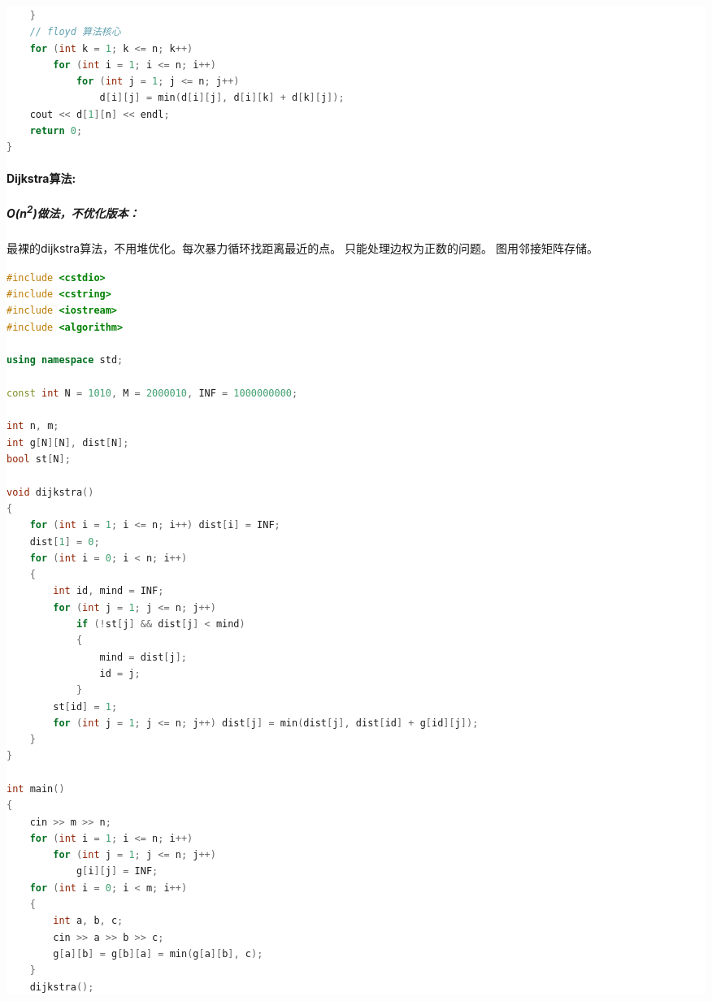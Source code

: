 ```cpp
    }
    // floyd 算法核心
    for (int k = 1; k <= n; k++)
        for (int i = 1; i <= n; i++)
            for (int j = 1; j <= n; j++)
                d[i][j] = min(d[i][j], d[i][k] + d[k][j]);
    cout << d[1][n] << endl;
    return 0;
}
```

#### Dijkstra算法:

##### $O(n^2)$做法，不优化版本：

最裸的dijkstra算法，不用堆优化。每次暴力循环找距离最近的点。
只能处理边权为正数的问题。
图用邻接矩阵存储。

```cpp
#include <cstdio>
#include <cstring>
#include <iostream>
#include <algorithm>

using namespace std;

const int N = 1010, M = 2000010, INF = 1000000000;

int n, m;
int g[N][N], dist[N];
bool st[N];

void dijkstra()
{
    for (int i = 1; i <= n; i++) dist[i] = INF;
    dist[1] = 0;
    for (int i = 0; i < n; i++)
    {
        int id, mind = INF;
        for (int j = 1; j <= n; j++)
            if (!st[j] && dist[j] < mind)
            {
                mind = dist[j];
                id = j;
            }
        st[id] = 1;
        for (int j = 1; j <= n; j++) dist[j] = min(dist[j], dist[id] + g[id][j]);
    }
}

int main()
{
    cin >> m >> n;
    for (int i = 1; i <= n; i++)
        for (int j = 1; j <= n; j++)
            g[i][j] = INF;
    for (int i = 0; i < m; i++)
    {
        int a, b, c;
        cin >> a >> b >> c;
        g[a][b] = g[b][a] = min(g[a][b], c);
    }
    dijkstra();
```